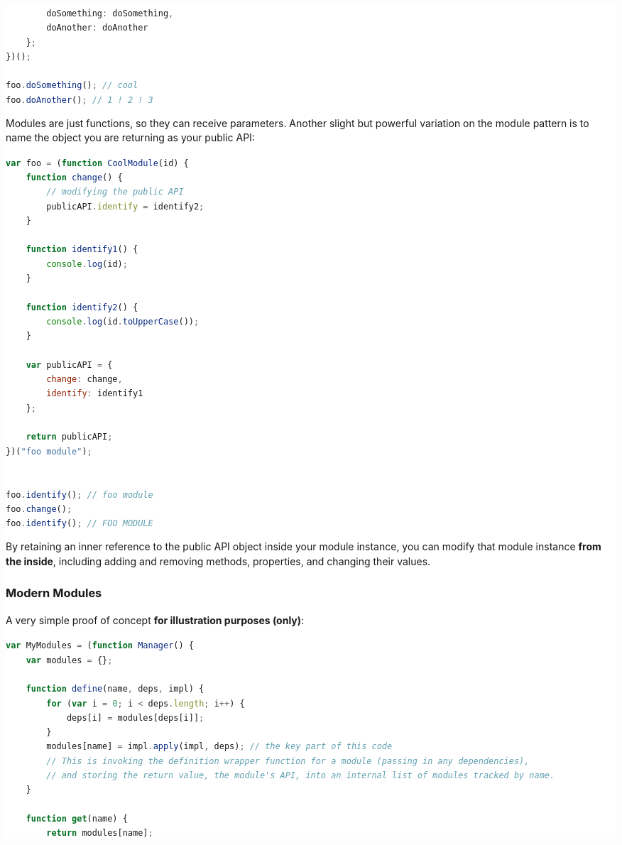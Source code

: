 ``` javascript
        doSomething: doSomething,
        doAnother: doAnother
    };
})();

foo.doSomething(); // cool
foo.doAnother(); // 1 ! 2 ! 3
```

Modules are just functions, so they can receive parameters. Another slight but powerful variation on the module pattern is to name the object you are returning as your public API:

``` javascript
var foo = (function CoolModule(id) {
    function change() {
        // modifying the public API
        publicAPI.identify = identify2;
    }

    function identify1() {
        console.log(id);
    }

    function identify2() {
        console.log(id.toUpperCase());
    }

    var publicAPI = {
        change: change,
        identify: identify1
    };

    return publicAPI;
})("foo module");


foo.identify(); // foo module
foo.change();
foo.identify(); // FOO MODULE
```

By retaining an inner reference to the public API object inside your module instance, you can modify that module instance **from the inside**, including adding and removing methods, properties, and changing their values.

### Modern Modules

A very simple proof of concept **for illustration purposes (only)**:

``` javascript
var MyModules = (function Manager() {
    var modules = {};

    function define(name, deps, impl) {
        for (var i = 0; i < deps.length; i++) {
            deps[i] = modules[deps[i]];
        }
        modules[name] = impl.apply(impl, deps); // the key part of this code
        // This is invoking the definition wrapper function for a module (passing in any dependencies),
        // and storing the return value, the module's API, into an internal list of modules tracked by name.
    }

    function get(name) {
        return modules[name];
```